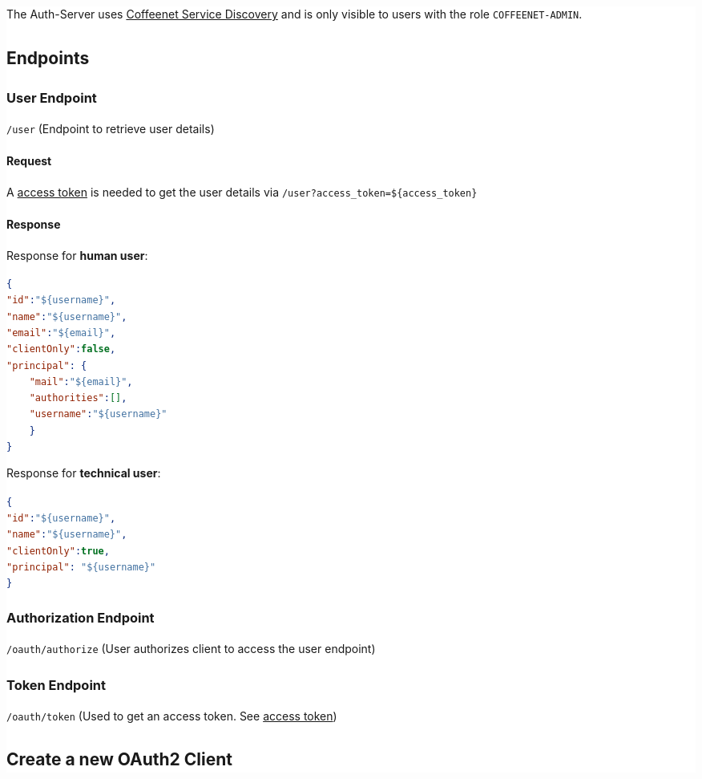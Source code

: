 The Auth-Server uses [Coffeenet Service Discovery](https://github.com/coffeenet/coffeenet-starter/tree/master/coffeenet-starter-discovery) and is only visible to users with the role `COFFEENET-ADMIN`.


## Endpoints

### User Endpoint

`/user` (Endpoint to retrieve user details)

#### Request
A [access token](#access-token) is needed to get the user details via `/user?access_token=${access_token}`

#### Response

Response for **human user**:
```json
{
"id":"${username}",
"name":"${username}",
"email":"${email}",
"clientOnly":false,
"principal": {
    "mail":"${email}",
    "authorities":[],
    "username":"${username}"
    }
}
```

Response for **technical user**:
```json
{
"id":"${username}",
"name":"${username}",
"clientOnly":true,
"principal": "${username}"
}
```


### Authorization Endpoint

`/oauth/authorize` (User authorizes client to access the user endpoint)


### Token Endpoint

`/oauth/token` (Used to get an access token. See [access token](#access-token))


## Create a new OAuth2 Client
